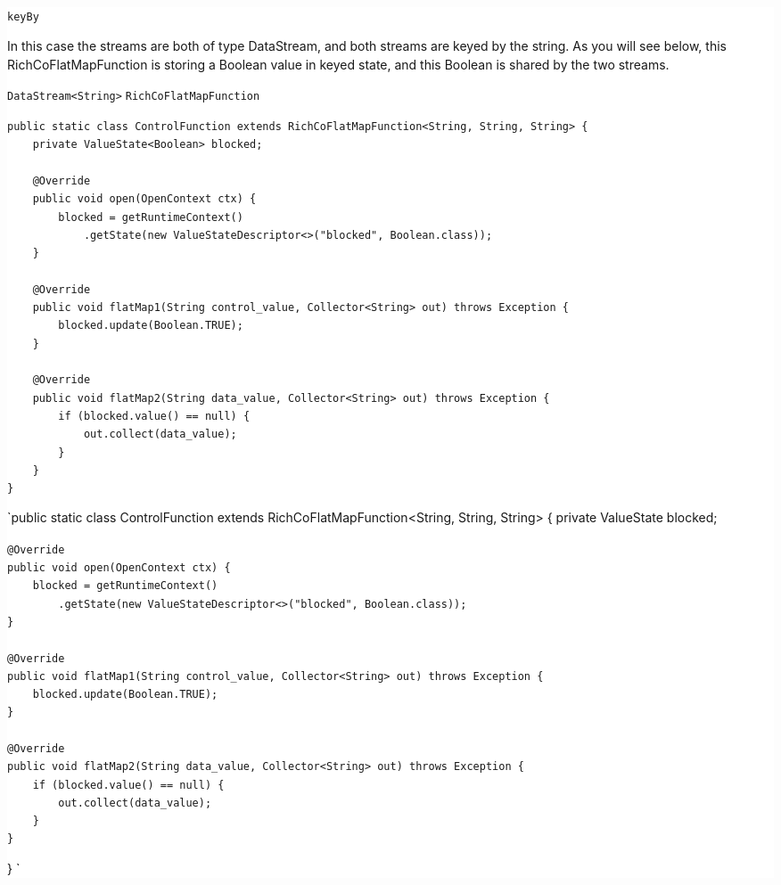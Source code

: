 `keyBy`

In this case the streams are both of type DataStream<String>, and both streams are keyed by the string.
As you will see below, this RichCoFlatMapFunction is storing a Boolean value in keyed state, and this Boolean is shared by the two streams.

`DataStream<String>`
`RichCoFlatMapFunction`

```
public static class ControlFunction extends RichCoFlatMapFunction<String, String, String> {
    private ValueState<Boolean> blocked;
      
    @Override
    public void open(OpenContext ctx) {
        blocked = getRuntimeContext()
            .getState(new ValueStateDescriptor<>("blocked", Boolean.class));
    }
      
    @Override
    public void flatMap1(String control_value, Collector<String> out) throws Exception {
        blocked.update(Boolean.TRUE);
    }
      
    @Override
    public void flatMap2(String data_value, Collector<String> out) throws Exception {
        if (blocked.value() == null) {
            out.collect(data_value);
        }
    }
}

```

`public static class ControlFunction extends RichCoFlatMapFunction<String, String, String> {
    private ValueState<Boolean> blocked;
      
    @Override
    public void open(OpenContext ctx) {
        blocked = getRuntimeContext()
            .getState(new ValueStateDescriptor<>("blocked", Boolean.class));
    }
      
    @Override
    public void flatMap1(String control_value, Collector<String> out) throws Exception {
        blocked.update(Boolean.TRUE);
    }
      
    @Override
    public void flatMap2(String data_value, Collector<String> out) throws Exception {
        if (blocked.value() == null) {
            out.collect(data_value);
        }
    }
}
`
